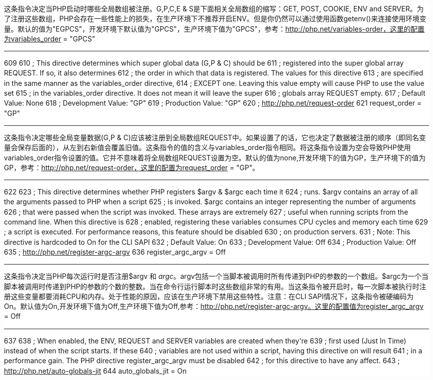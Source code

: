 这条指令决定当PHP启动时哪些全局数组被注册。G,P,C,E & S是下面相关全局数组的缩写：GET, POST, COOKIE, ENV and SERVER。为了注册这些数组，PHP会存在一些性能上的损失，在生产环境下不推荐开启ENV。但是你仍然可以通过使用函数getenv()来连接使用环境变量。默认的值为"EGPCS"，开发环境下默认值为"GPCS"，生产环境下值为"GPCS"，参考：http://php.net/variables-order，这里的配置为variables_order = "GPCS"

----------

 609 
 610 ; This directive determines which super global data (G,P & C) should be
 611 ; registered into the super global array REQUEST. If so, it also determines
 612 ; the order in which that data is registered. The values for this directive
 613 ; are specified in the same manner as the variables_order directive,
 614 ; EXCEPT one. Leaving this value empty will cause PHP to use the value set
 615 ; in the variables_order directive. It does not mean it will leave the super
 616 ; globals array REQUEST empty.
 617 ; Default Value: None
 618 ; Development Value: "GP"
 619 ; Production Value: "GP"
 620 ; http://php.net/request-order
 621 request_order = "GP"

----------

这条指令决定哪些全局变量数据(G,P & C)应该被注册到全局数组REQUEST中。如果设置了的话，它也决定了数据被注册的顺序（即同名变量会保存后面的），从左到右新值会覆盖旧值。这条指令的值的含义与variables_order指令相同。将这条指令设置为空会导致PHP使用variables_order指令设置的值。它并不意味着将全局数组REQUEST设置为空。默认的值为none,开发环境下的值为GP，生产环境下的值为GP，参考：http://php.net/request-order，这里的配置为request_order = "GP"。

----------

 622 
 623 ; This directive determines whether PHP registers $argv & $argc each time it
 624 ; runs. $argv contains an array of all the arguments passed to PHP when a script
 625 ; is invoked. $argc contains an integer representing the number of arguments
 626 ; that were passed when the script was invoked. These arrays are extremely
 627 ; useful when running scripts from the command line. When this directive is
 628 ; enabled, registering these variables consumes CPU cycles and memory each time
 629 ; a script is executed. For performance reasons, this feature should be disabled
 630 ; on production servers.
 631 ; Note: This directive is hardcoded to On for the CLI SAPI
 632 ; Default Value: On
 633 ; Development Value: Off
 634 ; Production Value: Off
 635 ; http://php.net/register-argc-argv
 636 register_argc_argv = Off

----------

这条指令决定当PHP每次运行时是否注册$argv 和 $argc。$argv包括一个当脚本被调用时所有传递到PHP的参数的一个数组。$argc为一个当脚本被调用时传递到PHP的参数的个数的整数。当在命令行运行脚本时这些数组非常的有用。当这条指令被开启时，每一次脚本被执行时注册这些变量都要消耗CPU和内存。处于性能的原因，应该在生产环境下禁用这些特性。注意：在CLI SAPI情况下，这条指令被硬编码为On。默认值为On,开发环境下值为Off,生产环境下值为Off,参考：http://php.net/register-argc-argv。这里的配置值为register_argc_argv = Off

----------

 637 
 638 ; When enabled, the ENV, REQUEST and SERVER variables are created when they're
 639 ; first used (Just In Time) instead of when the script starts. If these
 640 ; variables are not used within a script, having this directive on will result
 641 ; in a performance gain. The PHP directive register_argc_argv must be disabled
 642 ; for this directive to have any affect.
 643 ; http://php.net/auto-globals-jit
 644 auto_globals_jit = On
